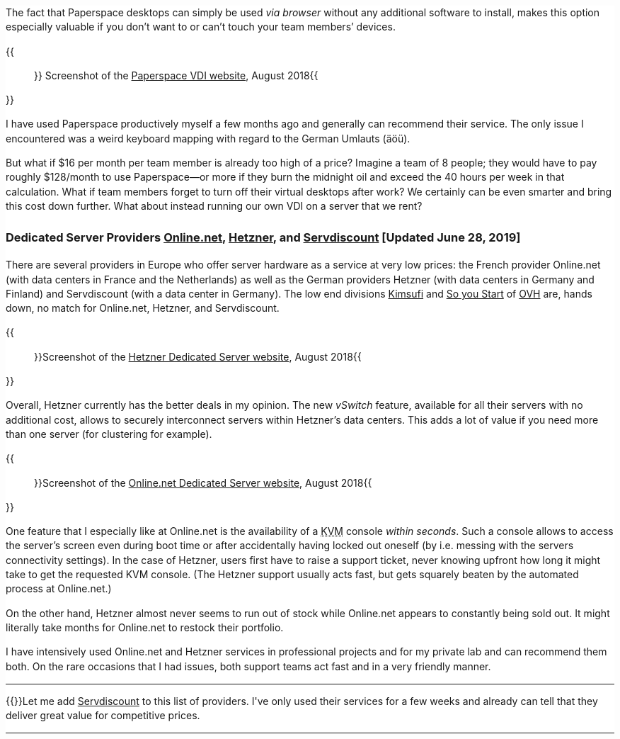 The fact that Paperspace desktops can simply be used *via browser* without any additional software to install, makes this option especially valuable if you don’t want to or can’t touch your team members’ devices.

{{<figure src="/media/paperspace-vdi-2018-08.jpg">}} Screenshot of the [Paperspace VDI website](https://www.paperspace.com/vdi), August 2018{{</figure>}}

I have used Paperspace productively myself a few months ago and generally can recommend their service. The only issue I encountered was a weird keyboard mapping with regard to the German Umlauts (äöü).

But what if $16 per month per team member is already too high of a price? Imagine a team of 8 people; they would have to pay roughly $128/month to use Paperspace—or more if they burn the midnight oil and exceed the 40 hours per week in that calculation. What if team members forget to turn off their virtual desktops after work? We certainly can be even smarter and bring this cost down further. What about instead running our own VDI on a server that we rent?

### Dedicated Server Providers [Online.net](https://www.online.net/en/), [Hetzner](https://www.hetzner.com/), and [Servdiscount](https://servdiscount.com/) [Updated June 28, 2019]

There are several providers in Europe who offer server hardware as a service at very low prices: the French provider Online.net (with data centers in France and the Netherlands) as well as the German providers Hetzner (with data centers in Germany and Finland) and Servdiscount (with a data center in Germany). The low end divisions [Kimsufi](https://www.kimsufi.com/us/en/) and [So you Start](https://www.soyoustart.com/us/) of [OVH](https://www.ovh.com/world/) are, hands down, no match for Online.net, Hetzner, and Servdiscount.

{{<figure src="/media/hetzner-dedicated-server-2018-08.jpg">}}Screenshot of the [Hetzner Dedicated Server website](https://www.hetzner.com/dedicated-rootserver), August 2018{{</figure>}}

Overall, Hetzner currently has the better deals in my opinion. The new *vSwitch* feature, available for all their servers with no additional cost, allows to securely interconnect servers within Hetzner’s data centers. This adds a lot of value if you need more than one server (for clustering for example).

{{<figure src="/media/online.net-dedicated-server-2018-08.png">}}Screenshot of the [Online.net Dedicated Server website](https://www.online.net/en/dedicated-server), August 2018{{</figure>}}

One feature that I especially like at Online.net is the availability of a <abbr title="Keyboard Video Mouse">KVM</abbr> console *within seconds*. Such a console allows to access the server’s screen even during boot time or after accidentally having locked out oneself (by i.e. messing with the servers connectivity settings). In the case of Hetzner, users first have to raise a support ticket, never knowing upfront how long it might take to get the requested KVM console. (The Hetzner support usually acts fast, but gets squarely beaten by the automated process at Online.net.)

On the other hand, Hetzner almost never seems to run out of stock while Online.net appears to constantly being sold out. It might literally take months for Online.net to restock their portfolio.

I have intensively used Online.net and Hetzner services in professional projects and for my private lab and can recommend them both. On the rare occasions that I had issues, both support teams act fast and in a very friendly manner.

---

{{<note title="Update June 28, 2019">}}Let me add [Servdiscount](https://servdiscount.com/) to this list of providers. I've only used their services for a few weeks and already can tell that they deliver great value for competitive prices.

---
